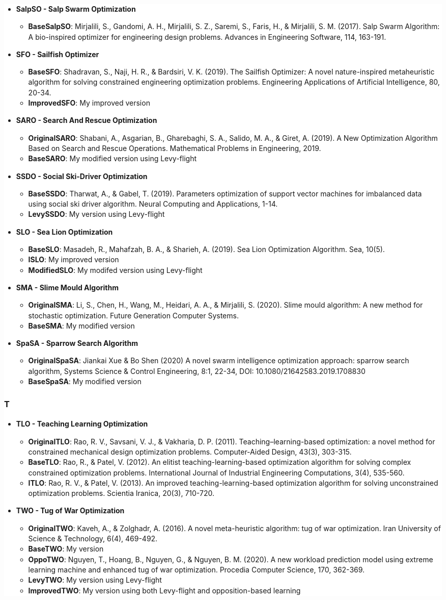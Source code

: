 * **SalpSO - Salp Swarm Optimization**
  * **BaseSalpSO**: Mirjalili, S., Gandomi, A. H., Mirjalili, S. Z., Saremi, S., Faris, H., & Mirjalili, S. M. (2017). Salp Swarm Algorithm: A bio-inspired optimizer for engineering design problems. Advances in Engineering Software, 114, 163-191.

* **SFO - Sailfish Optimizer** 
  * **BaseSFO**: Shadravan, S., Naji, H. R., & Bardsiri, V. K. (2019). The Sailfish Optimizer: A novel nature-inspired metaheuristic algorithm for solving constrained engineering optimization problems. Engineering Applications of Artificial Intelligence, 80, 20-34.
  * **ImprovedSFO**: My improved version 

* **SARO - Search And Rescue Optimization** 
  * **OriginalSARO**: Shabani, A., Asgarian, B., Gharebaghi, S. A., Salido, M. A., & Giret, A. (2019). A New Optimization Algorithm Based on Search and Rescue Operations. Mathematical Problems in Engineering, 2019.
  * **BaseSARO**: My modified version using Levy-flight  

* **SSDO - Social Ski-Driver Optimization** 
  * **BaseSSDO**: Tharwat, A., & Gabel, T. (2019). Parameters optimization of support vector machines for imbalanced data using social ski driver algorithm. Neural Computing and Applications, 1-14.
  * **LevySSDO**: My version using Levy-flight   

* **SLO - Sea Lion Optimization**
  * **BaseSLO**: Masadeh, R., Mahafzah, B. A., & Sharieh, A. (2019). Sea Lion Optimization Algorithm. Sea, 10(5).
  * **ISLO**: My improved version
  * **ModifiedSLO**: My modifed version using Levy-flight

* **SMA - Slime Mould Algorithm**
  * **OriginalSMA**: Li, S., Chen, H., Wang, M., Heidari, A. A., & Mirjalili, S. (2020). Slime mould algorithm: A new method for stochastic optimization. Future Generation Computer Systems.
  * **BaseSMA**: My modified version

* **SpaSA - Sparrow Search Algorithm** 
  * **OriginalSpaSA**: Jiankai Xue & Bo Shen (2020) A novel swarm intelligence optimization approach: sparrow search algorithm, Systems Science & Control Engineering, 8:1, 22-34, DOI: 10.1080/21642583.2019.1708830
  * **BaseSpaSA**: My modified version

### T

* **TLO - Teaching Learning Optimization** 
  * **OriginalTLO**: Rao, R. V., Savsani, V. J., & Vakharia, D. P. (2011). Teaching–learning-based optimization: a novel method for constrained mechanical design optimization problems. Computer-Aided Design, 43(3), 303-315.
  * **BaseTLO**: Rao, R., & Patel, V. (2012). An elitist teaching-learning-based optimization algorithm for solving complex constrained optimization problems. International Journal of Industrial Engineering Computations, 3(4), 535-560.
  * **ITLO**: Rao, R. V., & Patel, V. (2013). An improved teaching-learning-based optimization algorithm for solving unconstrained optimization problems. Scientia Iranica, 20(3), 710-720.

* **TWO - Tug of War Optimization** 
  * **OriginalTWO**: Kaveh, A., & Zolghadr, A. (2016). A novel meta-heuristic algorithm: tug of war optimization. Iran University of Science & Technology, 6(4), 469-492.
  * **BaseTWO**: My version
  * **OppoTWO**: Nguyen, T., Hoang, B., Nguyen, G., & Nguyen, B. M. (2020). A new workload prediction model using extreme learning machine and enhanced tug of war optimization. Procedia Computer Science, 170, 362-369.
  * **LevyTWO**: My version using Levy-flight
  * **ImprovedTWO**: My version using both Levy-flight and opposition-based learning
